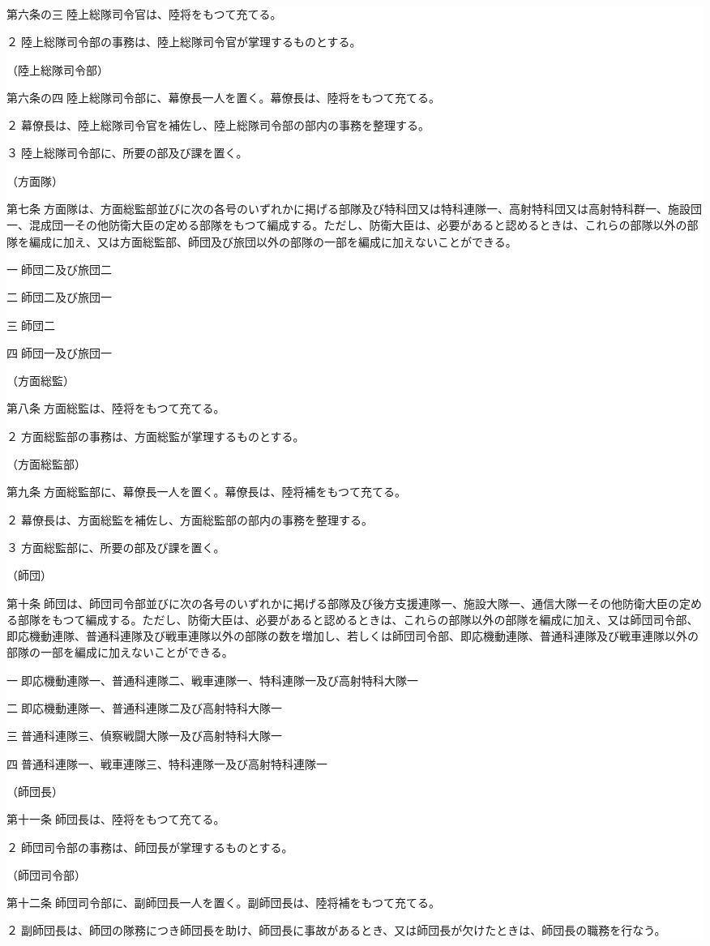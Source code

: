 第六条の三 陸上総隊司令官は、陸将をもつて充てる。

２ 陸上総隊司令部の事務は、陸上総隊司令官が掌理するものとする。

（陸上総隊司令部）

第六条の四 陸上総隊司令部に、幕僚長一人を置く。幕僚長は、陸将をもつて充てる。

２ 幕僚長は、陸上総隊司令官を補佐し、陸上総隊司令部の部内の事務を整理する。

３ 陸上総隊司令部に、所要の部及び課を置く。

（方面隊）

第七条 方面隊は、方面総監部並びに次の各号のいずれかに掲げる部隊及び特科団又は特科連隊一、高射特科団又は高射特科群一、施設団一、混成団一その他防衛大臣の定める部隊をもつて編成する。ただし、防衛大臣は、必要があると認めるときは、これらの部隊以外の部隊を編成に加え、又は方面総監部、師団及び旅団以外の部隊の一部を編成に加えないことができる。

一 師団二及び旅団二

二 師団二及び旅団一

三 師団二

四 師団一及び旅団一

（方面総監）

第八条 方面総監は、陸将をもつて充てる。

２ 方面総監部の事務は、方面総監が掌理するものとする。

（方面総監部）

第九条 方面総監部に、幕僚長一人を置く。幕僚長は、陸将補をもつて充てる。

２ 幕僚長は、方面総監を補佐し、方面総監部の部内の事務を整理する。

３ 方面総監部に、所要の部及び課を置く。

（師団）

第十条 師団は、師団司令部並びに次の各号のいずれかに掲げる部隊及び後方支援連隊一、施設大隊一、通信大隊一その他防衛大臣の定める部隊をもつて編成する。ただし、防衛大臣は、必要があると認めるときは、これらの部隊以外の部隊を編成に加え、又は師団司令部、即応機動連隊、普通科連隊及び戦車連隊以外の部隊の数を増加し、若しくは師団司令部、即応機動連隊、普通科連隊及び戦車連隊以外の部隊の一部を編成に加えないことができる。

一 即応機動連隊一、普通科連隊二、戦車連隊一、特科連隊一及び高射特科大隊一

二 即応機動連隊一、普通科連隊二及び高射特科大隊一

三 普通科連隊三、偵察戦闘大隊一及び高射特科大隊一

四 普通科連隊一、戦車連隊三、特科連隊一及び高射特科連隊一

（師団長）

第十一条 師団長は、陸将をもつて充てる。

２ 師団司令部の事務は、師団長が掌理するものとする。

（師団司令部）

第十二条 師団司令部に、副師団長一人を置く。副師団長は、陸将補をもつて充てる。

２ 副師団長は、師団の隊務につき師団長を助け、師団長に事故があるとき、又は師団長が欠けたときは、師団長の職務を行なう。
